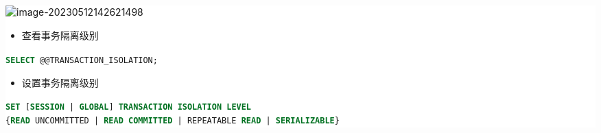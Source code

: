 ![image-20230512142621498](G:\笔记\MySQL\assets\image-20230512142621498.png)

- 查看事务隔离级别

```sql
SELECT @@TRANSACTION_ISOLATION;
```

- 设置事务隔离级别

```sql
SET [SESSION | GLOBAL] TRANSACTION ISOLATION LEVEL
{READ UNCOMMITTED | READ COMMITTED | REPEATABLE READ | SERIALIZABLE}
```



















































